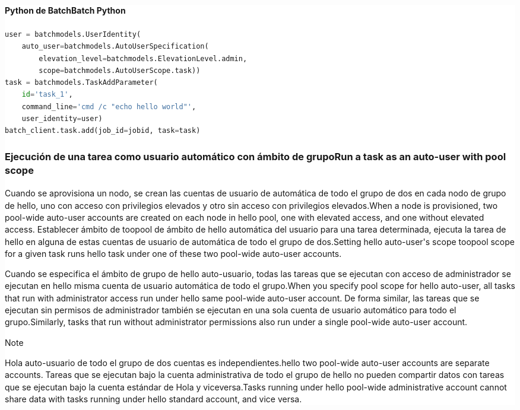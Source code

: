 #### <a name="batch-python"></a><span data-ttu-id="45224-174">Python de Batch</span><span class="sxs-lookup"><span data-stu-id="45224-174">Batch Python</span></span>

```python
user = batchmodels.UserIdentity(
    auto_user=batchmodels.AutoUserSpecification(
        elevation_level=batchmodels.ElevationLevel.admin,
        scope=batchmodels.AutoUserScope.task))
task = batchmodels.TaskAddParameter(
    id='task_1',
    command_line='cmd /c "echo hello world"',
    user_identity=user)
batch_client.task.add(job_id=jobid, task=task)
```

### <a name="run-a-task-as-an-auto-user-with-pool-scope"></a><span data-ttu-id="45224-175">Ejecución de una tarea como usuario automático con ámbito de grupo</span><span class="sxs-lookup"><span data-stu-id="45224-175">Run a task as an auto-user with pool scope</span></span>

<span data-ttu-id="45224-176">Cuando se aprovisiona un nodo, se crean las cuentas de usuario de automática de todo el grupo de dos en cada nodo de grupo de hello, uno con acceso con privilegios elevados y otro sin acceso con privilegios elevados.</span><span class="sxs-lookup"><span data-stu-id="45224-176">When a node is provisioned, two pool-wide auto-user accounts are created on each node in hello pool, one with elevated access, and one without elevated access.</span></span> <span data-ttu-id="45224-177">Establecer ámbito de toopool de ámbito de hello automática del usuario para una tarea determinada, ejecuta la tarea de hello en alguna de estas cuentas de usuario de automática de todo el grupo de dos.</span><span class="sxs-lookup"><span data-stu-id="45224-177">Setting hello auto-user's scope toopool scope for a given task runs hello task under one of these two pool-wide auto-user accounts.</span></span> 

<span data-ttu-id="45224-178">Cuando se especifica el ámbito de grupo de hello auto-usuario, todas las tareas que se ejecutan con acceso de administrador se ejecutan en hello misma cuenta de usuario automática de todo el grupo.</span><span class="sxs-lookup"><span data-stu-id="45224-178">When you specify pool scope for hello auto-user, all tasks that run with administrator access run under hello same pool-wide auto-user account.</span></span> <span data-ttu-id="45224-179">De forma similar, las tareas que se ejecutan sin permisos de administrador también se ejecutan en una sola cuenta de usuario automático para todo el grupo.</span><span class="sxs-lookup"><span data-stu-id="45224-179">Similarly, tasks that run without administrator permissions also run under a single pool-wide auto-user account.</span></span> 

> [!NOTE] 
> <span data-ttu-id="45224-180">Hola auto-usuario de todo el grupo de dos cuentas es independientes.</span><span class="sxs-lookup"><span data-stu-id="45224-180">hello two pool-wide auto-user accounts are separate accounts.</span></span> <span data-ttu-id="45224-181">Tareas que se ejecutan bajo la cuenta administrativa de todo el grupo de hello no pueden compartir datos con tareas que se ejecutan bajo la cuenta estándar de Hola y viceversa.</span><span class="sxs-lookup"><span data-stu-id="45224-181">Tasks running under hello pool-wide administrative account cannot share data with tasks running under hello standard account, and vice versa.</span></span> 
>
>
